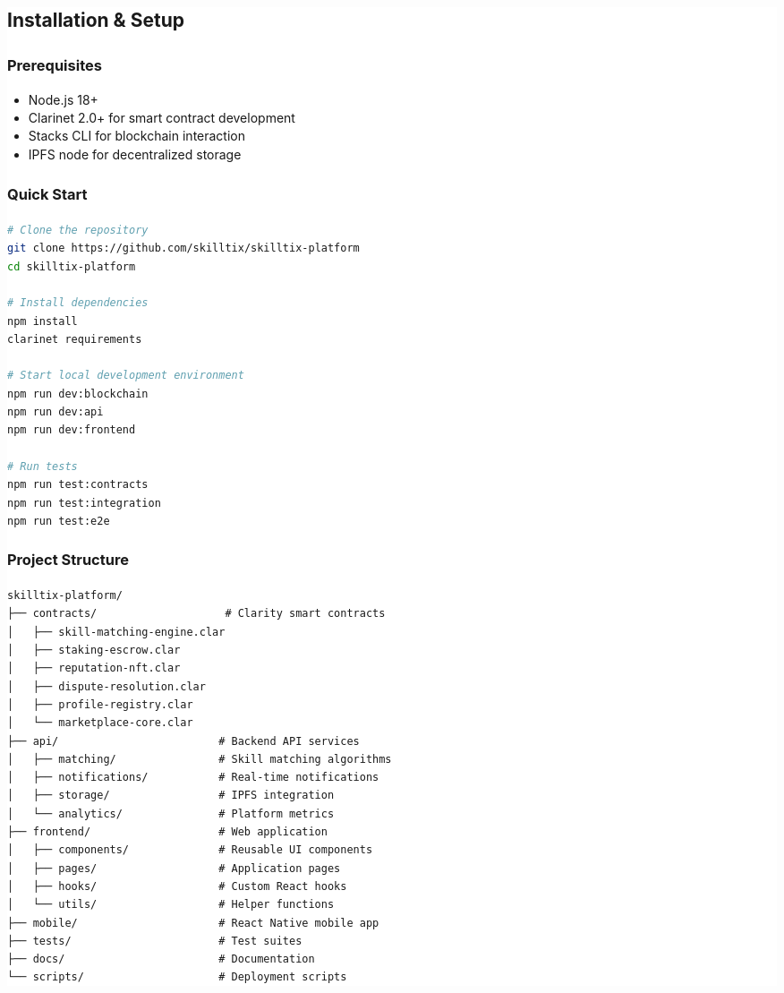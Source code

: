 ## Installation & Setup

### Prerequisites
- Node.js 18+
- Clarinet 2.0+ for smart contract development
- Stacks CLI for blockchain interaction
- IPFS node for decentralized storage

### Quick Start

```bash
# Clone the repository
git clone https://github.com/skilltix/skilltix-platform
cd skilltix-platform

# Install dependencies
npm install
clarinet requirements

# Start local development environment  
npm run dev:blockchain
npm run dev:api
npm run dev:frontend

# Run tests
npm run test:contracts
npm run test:integration
npm run test:e2e
```

### Project Structure

```
skilltix-platform/
├── contracts/                    # Clarity smart contracts
│   ├── skill-matching-engine.clar
│   ├── staking-escrow.clar
│   ├── reputation-nft.clar
│   ├── dispute-resolution.clar
│   ├── profile-registry.clar
│   └── marketplace-core.clar
├── api/                         # Backend API services
│   ├── matching/                # Skill matching algorithms
│   ├── notifications/           # Real-time notifications
│   ├── storage/                 # IPFS integration
│   └── analytics/               # Platform metrics
├── frontend/                    # Web application
│   ├── components/              # Reusable UI components
│   ├── pages/                   # Application pages
│   ├── hooks/                   # Custom React hooks
│   └── utils/                   # Helper functions
├── mobile/                      # React Native mobile app
├── tests/                       # Test suites
├── docs/                        # Documentation
└── scripts/                     # Deployment scripts
```
